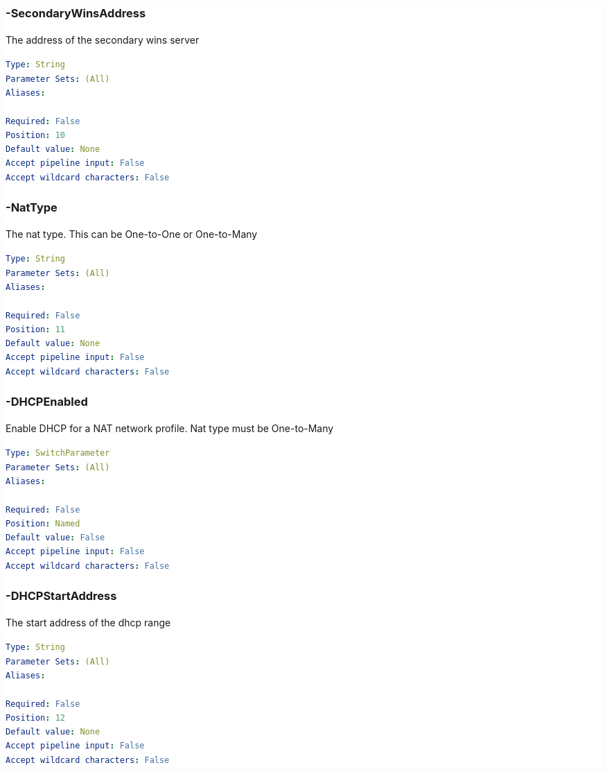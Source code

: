 ### -SecondaryWinsAddress
The address of the secondary wins server

```yaml
Type: String
Parameter Sets: (All)
Aliases:

Required: False
Position: 10
Default value: None
Accept pipeline input: False
Accept wildcard characters: False
```

### -NatType
The nat type.
This can be One-to-One or One-to-Many

```yaml
Type: String
Parameter Sets: (All)
Aliases:

Required: False
Position: 11
Default value: None
Accept pipeline input: False
Accept wildcard characters: False
```

### -DHCPEnabled
Enable DHCP for a NAT network profile.
Nat type must be One-to-Many

```yaml
Type: SwitchParameter
Parameter Sets: (All)
Aliases:

Required: False
Position: Named
Default value: False
Accept pipeline input: False
Accept wildcard characters: False
```

### -DHCPStartAddress
The start address of the dhcp range

```yaml
Type: String
Parameter Sets: (All)
Aliases:

Required: False
Position: 12
Default value: None
Accept pipeline input: False
Accept wildcard characters: False
```
